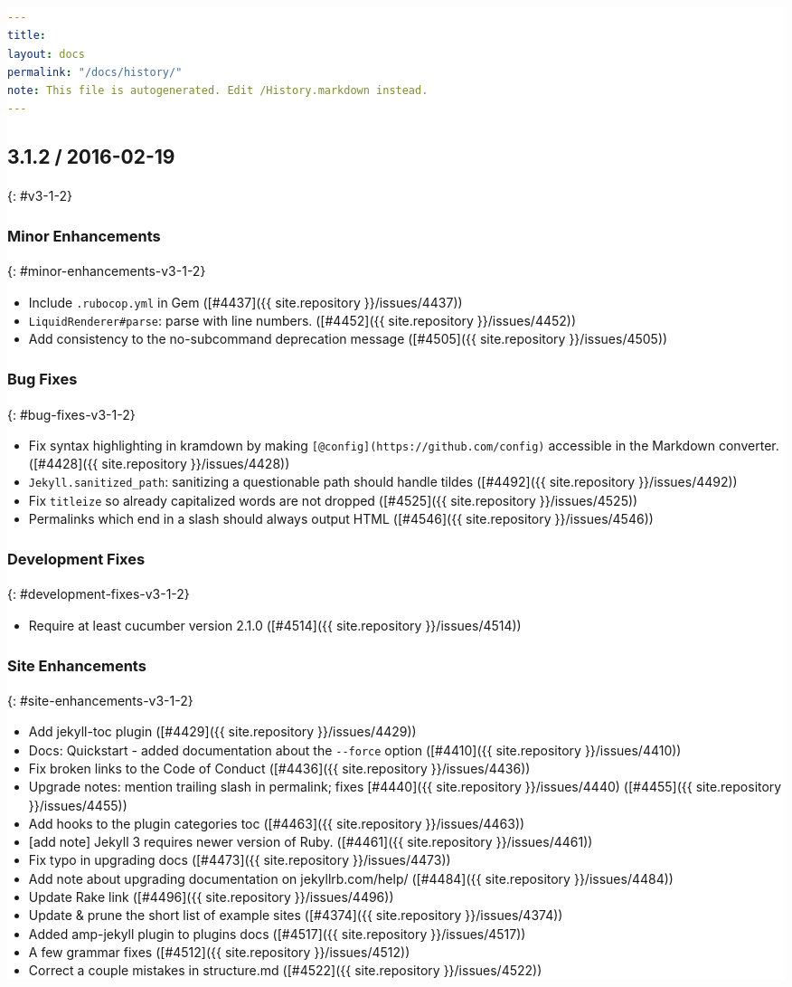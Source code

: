 ```yaml
---
title: 
layout: docs
permalink: "/docs/history/"
note: This file is autogenerated. Edit /History.markdown instead.
---
```


## 3.1.2 / 2016-02-19
{: #v3-1-2}

### Minor Enhancements
{: #minor-enhancements-v3-1-2}

- Include `.rubocop.yml` in Gem ([#4437]({{ site.repository }}/issues/4437))
- `LiquidRenderer#parse`: parse with line numbers. ([#4452]({{ site.repository }}/issues/4452))
- Add consistency to the no-subcommand deprecation message ([#4505]({{ site.repository }}/issues/4505))

### Bug Fixes
{: #bug-fixes-v3-1-2}

- Fix syntax highlighting in kramdown by making `[@config](https://github.com/config)` accessible in the Markdown converter. ([#4428]({{ site.repository }}/issues/4428))
- `Jekyll.sanitized_path`: sanitizing a questionable path should handle tildes ([#4492]({{ site.repository }}/issues/4492))
- Fix `titleize` so already capitalized words are not dropped ([#4525]({{ site.repository }}/issues/4525))
- Permalinks which end in a slash should always output HTML ([#4546]({{ site.repository }}/issues/4546))

### Development Fixes
{: #development-fixes-v3-1-2}

- Require at least cucumber version 2.1.0 ([#4514]({{ site.repository }}/issues/4514))

### Site Enhancements
{: #site-enhancements-v3-1-2}

- Add jekyll-toc plugin ([#4429]({{ site.repository }}/issues/4429))
- Docs: Quickstart - added documentation about the `--force` option ([#4410]({{ site.repository }}/issues/4410))
- Fix broken links to the Code of Conduct ([#4436]({{ site.repository }}/issues/4436))
- Upgrade notes: mention trailing slash in permalink; fixes [#4440]({{ site.repository }}/issues/4440) ([#4455]({{ site.repository }}/issues/4455))
- Add hooks to the plugin categories toc ([#4463]({{ site.repository }}/issues/4463))
- [add note] Jekyll 3 requires newer version of Ruby. ([#4461]({{ site.repository }}/issues/4461))
- Fix typo in upgrading docs ([#4473]({{ site.repository }}/issues/4473))
- Add note about upgrading documentation on jekyllrb.com/help/ ([#4484]({{ site.repository }}/issues/4484))
- Update Rake link ([#4496]({{ site.repository }}/issues/4496))
- Update & prune the short list of example sites ([#4374]({{ site.repository }}/issues/4374))
- Added amp-jekyll plugin to plugins docs ([#4517]({{ site.repository }}/issues/4517))
- A few grammar fixes ([#4512]({{ site.repository }}/issues/4512))
- Correct a couple mistakes in structure.md ([#4522]({{ site.repository }}/issues/4522))
